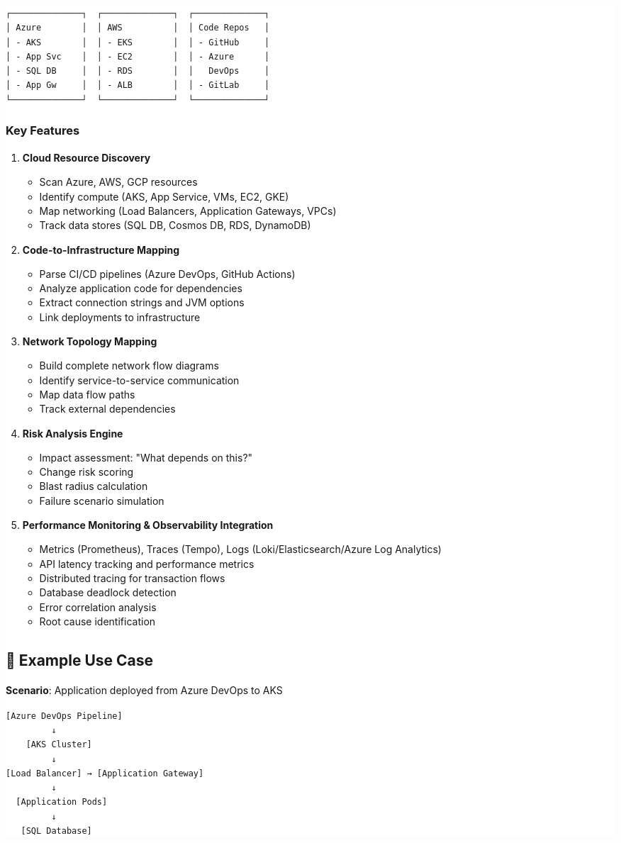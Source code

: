 ```
┌──────────────┐  ┌──────────────┐  ┌──────────────┐
│ Azure        │  │ AWS          │  │ Code Repos   │
│ - AKS        │  │ - EKS        │  │ - GitHub     │
│ - App Svc    │  │ - EC2        │  │ - Azure      │
│ - SQL DB     │  │ - RDS        │  │   DevOps     │
│ - App Gw     │  │ - ALB        │  │ - GitLab     │
└──────────────┘  └──────────────┘  └──────────────┘
```

### Key Features

1. **Cloud Resource Discovery**
   - Scan Azure, AWS, GCP resources
   - Identify compute (AKS, App Service, VMs, EC2, GKE)
   - Map networking (Load Balancers, Application Gateways, VPCs)
   - Track data stores (SQL DB, Cosmos DB, RDS, DynamoDB)

2. **Code-to-Infrastructure Mapping**
   - Parse CI/CD pipelines (Azure DevOps, GitHub Actions)
   - Analyze application code for dependencies
   - Extract connection strings and JVM options
   - Link deployments to infrastructure

3. **Network Topology Mapping**
   - Build complete network flow diagrams
   - Identify service-to-service communication
   - Map data flow paths
   - Track external dependencies

4. **Risk Analysis Engine**
   - Impact assessment: "What depends on this?"
   - Change risk scoring
   - Blast radius calculation
   - Failure scenario simulation

5. **Performance Monitoring & Observability Integration**
   - Metrics (Prometheus), Traces (Tempo), Logs (Loki/Elasticsearch/Azure Log Analytics)
   - API latency tracking and performance metrics
   - Distributed tracing for transaction flows
   - Database deadlock detection
   - Error correlation analysis
   - Root cause identification

## 🚀 Example Use Case

**Scenario**: Application deployed from Azure DevOps to AKS

```
[Azure DevOps Pipeline]
         ↓
    [AKS Cluster]
         ↓
[Load Balancer] → [Application Gateway]
         ↓
  [Application Pods]
         ↓
   [SQL Database]
```
